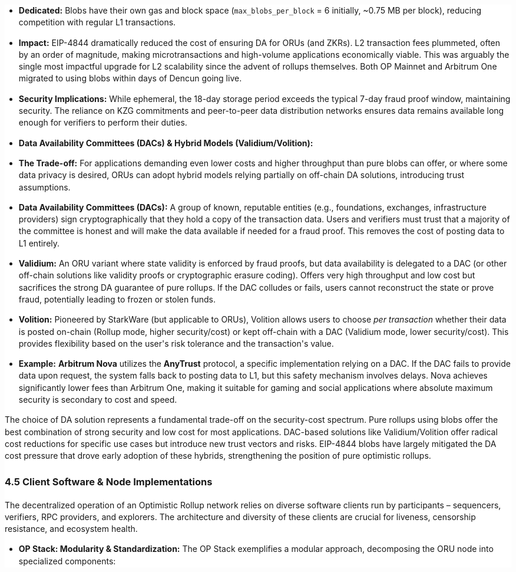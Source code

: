 *   **Dedicated:** Blobs have their own gas and block space (`max_blobs_per_block` = 6 initially, ~0.75 MB per block), reducing competition with regular L1 transactions.

*   **Impact:** EIP-4844 dramatically reduced the cost of ensuring DA for ORUs (and ZKRs). L2 transaction fees plummeted, often by an order of magnitude, making microtransactions and high-volume applications economically viable. This was arguably the single most impactful upgrade for L2 scalability since the advent of rollups themselves. Both OP Mainnet and Arbitrum One migrated to using blobs within days of Dencun going live.

*   **Security Implications:** While ephemeral, the 18-day storage period exceeds the typical 7-day fraud proof window, maintaining security. The reliance on KZG commitments and peer-to-peer data distribution networks ensures data remains available long enough for verifiers to perform their duties.

*   **Data Availability Committees (DACs) & Hybrid Models (Validium/Volition):**

*   **The Trade-off:** For applications demanding even lower costs and higher throughput than pure blobs can offer, or where some data privacy is desired, ORUs can adopt hybrid models relying partially on off-chain DA solutions, introducing trust assumptions.

*   **Data Availability Committees (DACs):** A group of known, reputable entities (e.g., foundations, exchanges, infrastructure providers) sign cryptographically that they hold a copy of the transaction data. Users and verifiers must trust that a majority of the committee is honest and will make the data available if needed for a fraud proof. This removes the cost of posting data to L1 entirely.

*   **Validium:** An ORU variant where state validity is enforced by fraud proofs, but data availability is delegated to a DAC (or other off-chain solutions like validity proofs or cryptographic erasure coding). Offers very high throughput and low cost but sacrifices the strong DA guarantee of pure rollups. If the DAC colludes or fails, users cannot reconstruct the state or prove fraud, potentially leading to frozen or stolen funds.

*   **Volition:** Pioneered by StarkWare (but applicable to ORUs), Volition allows users to choose *per transaction* whether their data is posted on-chain (Rollup mode, higher security/cost) or kept off-chain with a DAC (Validium mode, lower security/cost). This provides flexibility based on the user's risk tolerance and the transaction's value.

*   **Example:** **Arbitrum Nova** utilizes the **AnyTrust** protocol, a specific implementation relying on a DAC. If the DAC fails to provide data upon request, the system falls back to posting data to L1, but this safety mechanism involves delays. Nova achieves significantly lower fees than Arbitrum One, making it suitable for gaming and social applications where absolute maximum security is secondary to cost and speed.

The choice of DA solution represents a fundamental trade-off on the security-cost spectrum. Pure rollups using blobs offer the best combination of strong security and low cost for most applications. DAC-based solutions like Validium/Volition offer radical cost reductions for specific use cases but introduce new trust vectors and risks. EIP-4844 blobs have largely mitigated the DA cost pressure that drove early adoption of these hybrids, strengthening the position of pure optimistic rollups.

### 4.5 Client Software & Node Implementations

The decentralized operation of an Optimistic Rollup network relies on diverse software clients run by participants – sequencers, verifiers, RPC providers, and explorers. The architecture and diversity of these clients are crucial for liveness, censorship resistance, and ecosystem health.

*   **OP Stack: Modularity & Standardization:** The OP Stack exemplifies a modular approach, decomposing the ORU node into specialized components:
